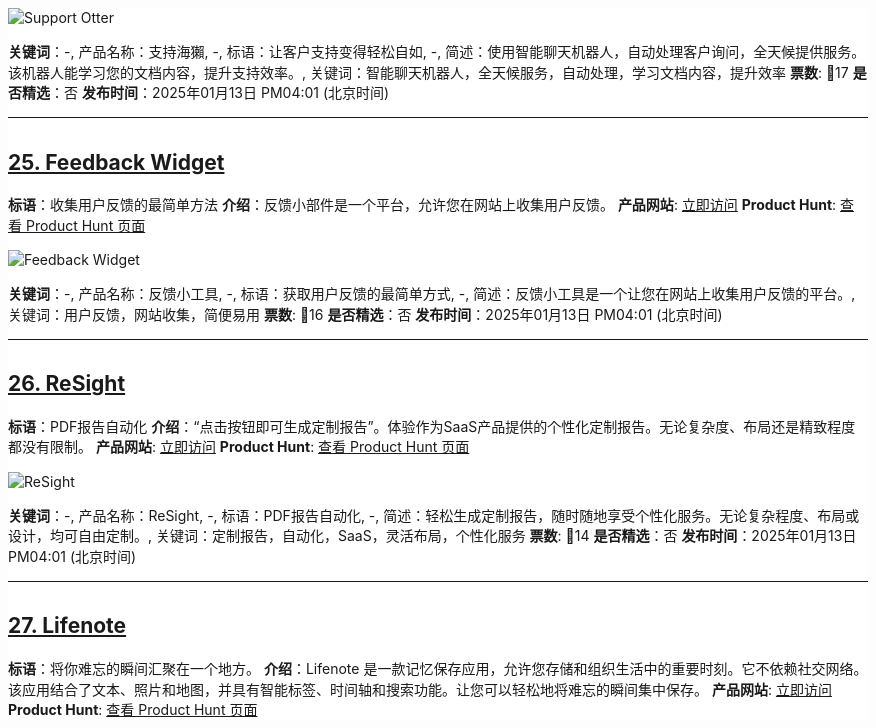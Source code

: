 ![Support Otter](https://ph-files.imgix.net/e3275fdd-a7fc-4d06-8abf-5beb4d7f7454.png?auto=format&fit=crop&frame=1&h=512&w=1024)

**关键词**：-, 产品名称：支持海獺, -, 标语：让客户支持变得轻松自如, -, 简述：使用智能聊天机器人，自动处理客户询问，全天候提供服务。该机器人能学习您的文档内容，提升支持效率。, 关键词：智能聊天机器人，全天候服务，自动处理，学习文档内容，提升效率
**票数**: 🔺17
**是否精选**：否
**发布时间**：2025年01月13日 PM04:01 (北京时间)

---

## [25. Feedback Widget](https://www.producthunt.com/posts/feedback-widget-2?utm_campaign=producthunt-api&utm_medium=api-v2&utm_source=Application%3A+nextauth+%28ID%3A+151633%29)
**标语**：收集用户反馈的最简单方法
**介绍**：反馈小部件是一个平台，允许您在网站上收集用户反馈。
**产品网站**: [立即访问](https://www.producthunt.com/r/7N766SVEDUV3TM?utm_campaign=producthunt-api&utm_medium=api-v2&utm_source=Application%3A+nextauth+%28ID%3A+151633%29)
**Product Hunt**: [查看 Product Hunt 页面](https://www.producthunt.com/posts/feedback-widget-2?utm_campaign=producthunt-api&utm_medium=api-v2&utm_source=Application%3A+nextauth+%28ID%3A+151633%29)

![Feedback Widget](https://ph-files.imgix.net/beed786b-9510-43f6-982b-63c5e7b4c5ed.png?auto=format&fit=crop&frame=1&h=512&w=1024)

**关键词**：-, 产品名称：反馈小工具, -, 标语：获取用户反馈的最简单方式, -, 简述：反馈小工具是一个让您在网站上收集用户反馈的平台。, 关键词：用户反馈，网站收集，简便易用
**票数**: 🔺16
**是否精选**：否
**发布时间**：2025年01月13日 PM04:01 (北京时间)

---

## [26. ReSight](https://www.producthunt.com/posts/resight?utm_campaign=producthunt-api&utm_medium=api-v2&utm_source=Application%3A+nextauth+%28ID%3A+151633%29)
**标语**：PDF报告自动化
**介绍**：“点击按钮即可生成定制报告”。体验作为SaaS产品提供的个性化定制报告。无论复杂度、布局还是精致程度都没有限制。
**产品网站**: [立即访问](https://www.producthunt.com/r/QUUBQGNSVIESWO?utm_campaign=producthunt-api&utm_medium=api-v2&utm_source=Application%3A+nextauth+%28ID%3A+151633%29)
**Product Hunt**: [查看 Product Hunt 页面](https://www.producthunt.com/posts/resight?utm_campaign=producthunt-api&utm_medium=api-v2&utm_source=Application%3A+nextauth+%28ID%3A+151633%29)

![ReSight](https://ph-files.imgix.net/a2cc7815-959a-4f0c-a45c-be77b039e65b.png?auto=format&fit=crop&frame=1&h=512&w=1024)

**关键词**：-, 产品名称：ReSight, -, 标语：PDF报告自动化, -, 简述：轻松生成定制报告，随时随地享受个性化服务。无论复杂程度、布局或设计，均可自由定制。, 关键词：定制报告，自动化，SaaS，灵活布局，个性化服务
**票数**: 🔺14
**是否精选**：否
**发布时间**：2025年01月13日 PM04:01 (北京时间)

---

## [27. Lifenote](https://www.producthunt.com/posts/lifenote?utm_campaign=producthunt-api&utm_medium=api-v2&utm_source=Application%3A+nextauth+%28ID%3A+151633%29)
**标语**：将你难忘的瞬间汇聚在一个地方。
**介绍**：Lifenote 是一款记忆保存应用，允许您存储和组织生活中的重要时刻。它不依赖社交网络。该应用结合了文本、照片和地图，并具有智能标签、时间轴和搜索功能。让您可以轻松地将难忘的瞬间集中保存。
**产品网站**: [立即访问](https://www.producthunt.com/r/KJKVWV6ULPE7PB?utm_campaign=producthunt-api&utm_medium=api-v2&utm_source=Application%3A+nextauth+%28ID%3A+151633%29)
**Product Hunt**: [查看 Product Hunt 页面](https://www.producthunt.com/posts/lifenote?utm_campaign=producthunt-api&utm_medium=api-v2&utm_source=Application%3A+nextauth+%28ID%3A+151633%29)
